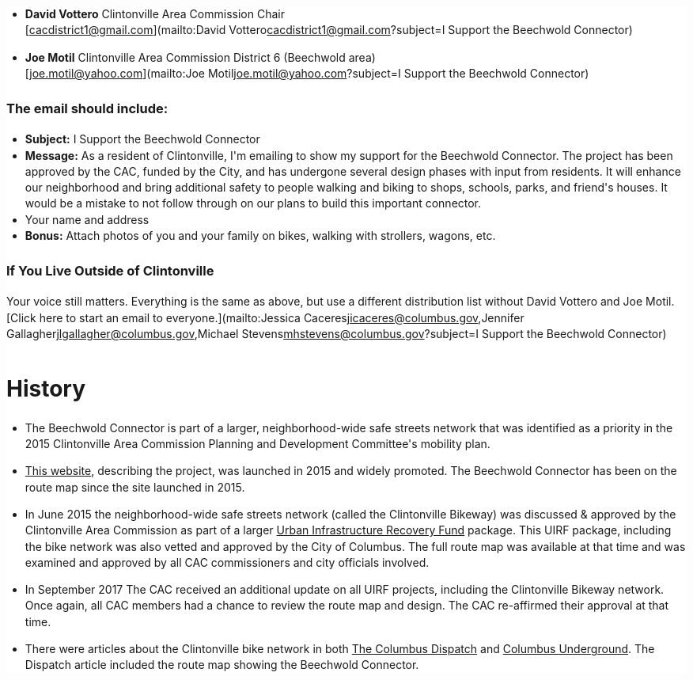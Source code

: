 - <b>David Vottero</b> <span class='muted'>Clintonville Area Commission Chair</span>
  <br>[cacdistrict1@gmail.com](mailto:David Vottero<cacdistrict1@gmail.com>?subject=I Support the Beechwold Connector)

- <b>Joe Motil</b> <span class='muted'>Clintonville Area Commission District 6 (Beechwold area)</span>
  <br>[joe.motil@yahoo.com](mailto:Joe Motil<joe.motil@yahoo.com>?subject=I Support the Beechwold Connector)

### The email should include:

- <b>Subject:</b> I Support the Beechwold Connector
- <b>Message:</b> As a resident of Clintonville, I'm emailing to show my support for the Beechwold
Connector. The project has been approved by the CAC, funded by the City, and has undergone
several design phases with input from residents. It will enhance our neighborhood and bring
additional safety to people walking and biking to shops, schools, parks, and friend's houses.
It would be a mistake to not follow through on our plans to build this important connector.
- Your name and address
- <b>Bonus:</b> Attach photos of you and your family on bikes, walking with strollers, wagons, etc.

### If You Live Outside of Clintonville

Your voice still matters. Everything is the same as above, but use a different
distribution list without David Vottero and Joe Motil.
[Click here to start an email to everyone.](mailto:Jessica Caceres<jicaceres@columbus.gov>,Jennifer Gallagher<jlgallagher@columbus.gov>,Michael Stevens<mhstevens@columbus.gov>?subject=I Support the Beechwold Connector)

# <a name="history"></a> History

- The Beechwold Connector is part of a larger, neighborhood-wide safe streets network that
  was identified as a priority in the 2015 Clintonville Area Commission Planning and Development
  Committee's mobility plan.

- [This website](/), describing the project, was launched
  in 2015 and widely promoted. The Beechwold Connector has been on the route map since
  the site launched in 2015.

- In June 2015 the neighborhood-wide safe streets network (called the Clintonville Bikeway)
  was discussed & approved by the Clintonville Area Commission as part of a larger
  <a target='_blank' href='https://www.columbus.gov/planning/uirf/'>Urban Infrastructure Recovery Fund</a>
  package. This UIRF package, including the bike network was also vetted and approved
  by the City of Columbus. The full route map was available at that time and was examined
  and approved by all CAC commissioners and city officials involved.

- In September 2017 The CAC received an additional update on all UIRF projects, including
  the Clintonville Bikeway network. Once again, all CAC members had a chance to review the route
  map and design. The CAC re-affirmed their approval at that time.

- There were articles about the Clintonville bike network in both
  <a href='https://web.archive.org/web/20150825074636/http://www.dispatch.com/content/stories/local/2015/08/24/bike-n-hike-safety.html' target="_blank">The Columbus Dispatch</a> and
  <a href='http://www.columbusunderground.com/clintonville-greenways-idea-moving-forward-bw1' target="_blank">Columbus Underground</a>.
  The Dispatch article included the route map showing the Beechwold Connector.
